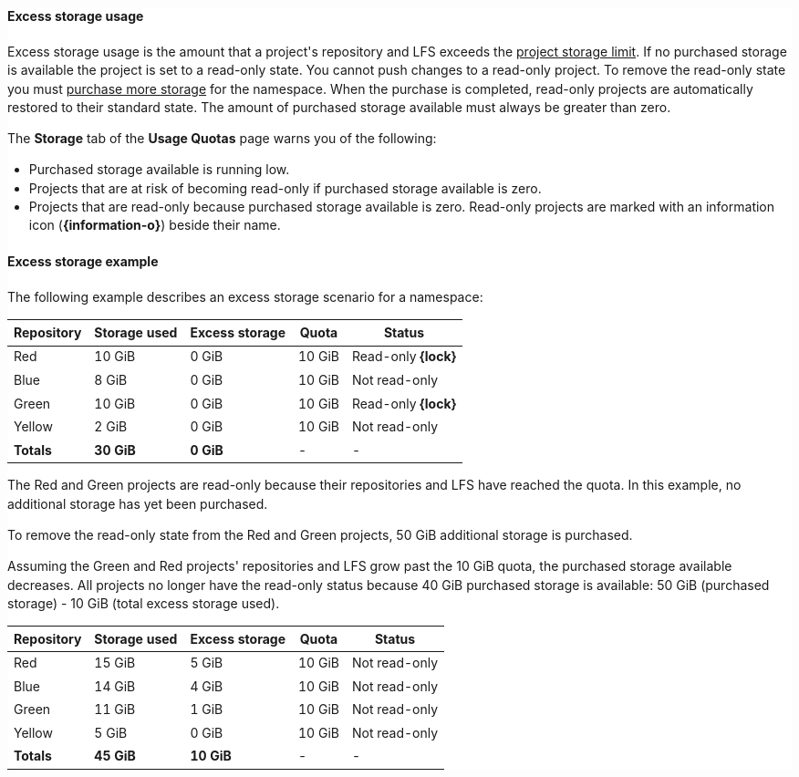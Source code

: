 #### Excess storage usage

Excess storage usage is the amount that a project's repository and LFS exceeds the [project storage limit](#project-storage-limit). If no
purchased storage is available the project is set to a read-only state. You cannot push changes to a read-only project.
To remove the read-only state you must [purchase more storage](../subscriptions/gitlab_com/index.md#purchase-more-storage-and-transfer)
for the namespace. When the purchase is completed, read-only projects are automatically restored to their standard state. The
amount of purchased storage available must always be greater than zero.

The **Storage** tab of the **Usage Quotas** page warns you of the following:

- Purchased storage available is running low.
- Projects that are at risk of becoming read-only if purchased storage available is zero.
- Projects that are read-only because purchased storage available is zero. Read-only projects are
  marked with an information icon (**{information-o}**) beside their name.

#### Excess storage example

The following example describes an excess storage scenario for a namespace:

| Repository | Storage used | Excess storage | Quota  | Status               |
|------------|--------------|----------------|--------|----------------------|
| Red        | 10 GiB        | 0 GiB           | 10 GiB  | Read-only **{lock}** |
| Blue       | 8 GiB         | 0 GiB           | 10 GiB  | Not read-only        |
| Green      | 10 GiB        | 0 GiB           | 10 GiB  | Read-only **{lock}** |
| Yellow     | 2 GiB         | 0 GiB           | 10 GiB  | Not read-only        |
| **Totals** | **30 GiB**    | **0 GiB**       | -      | -                    |

The Red and Green projects are read-only because their repositories and LFS have reached the quota. In this
example, no additional storage has yet been purchased.

To remove the read-only state from the Red and Green projects, 50 GiB additional storage is purchased.

Assuming the Green and Red projects' repositories and LFS grow past the 10 GiB quota, the purchased storage
available decreases. All projects no longer have the read-only status because 40 GiB purchased storage is available:
50 GiB (purchased storage) - 10 GiB (total excess storage used).

| Repository | Storage used | Excess storage | Quota   | Status            |
|------------|--------------|----------------|---------|-------------------|
| Red        | 15 GiB        | 5 GiB           | 10 GiB   | Not read-only     |
| Blue       | 14 GiB        | 4 GiB           | 10 GiB   | Not read-only     |
| Green      | 11 GiB        | 1 GiB           | 10 GiB   | Not read-only     |
| Yellow     | 5 GiB         | 0 GiB           | 10 GiB   | Not read-only     |
| **Totals** | **45 GiB**    | **10 GiB**      | -       | -                 |
